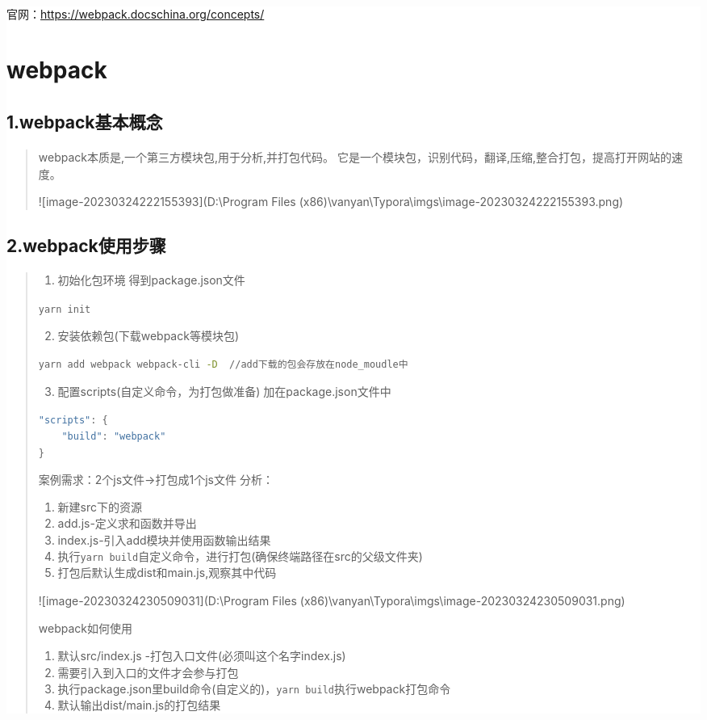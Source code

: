 官网：https://webpack.docschina.org/concepts/

# webpack

## 1.webpack基本概念

>webpack本质是,一个第三方模块包,用于分析,并打包代码。
>它是一个模块包，识别代码，翻译,压缩,整合打包，提高打开网站的速度。
>
>![image-20230324222155393](D:\Program Files (x86)\vanyan\Typora\imgs\image-20230324222155393.png)

## 2.webpack使用步骤

>1. 初始化包环境 得到package.json文件
>
>   ```bash
>   yarn init
>   ```
>
>2. 安装依赖包(下载webpack等模块包)
>
>   ```bash
>   yarn add webpack webpack-cli -D  //add下载的包会存放在node_moudle中
>   ```
>
>3. 配置scripts(自定义命令，为打包做准备) 加在package.json文件中
>
>   ```js
>   "scripts": {
>   	"build": "webpack"
>   }
>   ```
>
>案例需求：2个js文件->打包成1个js文件
>分析：
>
>1. 新建src下的资源
>2. add.js-定义求和函数并导出
>3. index.js-引入add模块并使用函数输出结果
>4. 执行`yarn build`自定义命令，进行打包(确保终端路径在src的父级文件夹)
>5. 打包后默认生成dist和main.js,观察其中代码
>
>![image-20230324230509031](D:\Program Files (x86)\vanyan\Typora\imgs\image-20230324230509031.png)
>
>webpack如何使用
>
>1. 默认src/index.js -打包入口文件(必须叫这个名字index.js)
>2. 需要引入到入口的文件才会参与打包
>3. 执行package.json里build命令(自定义的)，`yarn build`执行webpack打包命令
>4. 默认输出dist/main.js的打包结果
